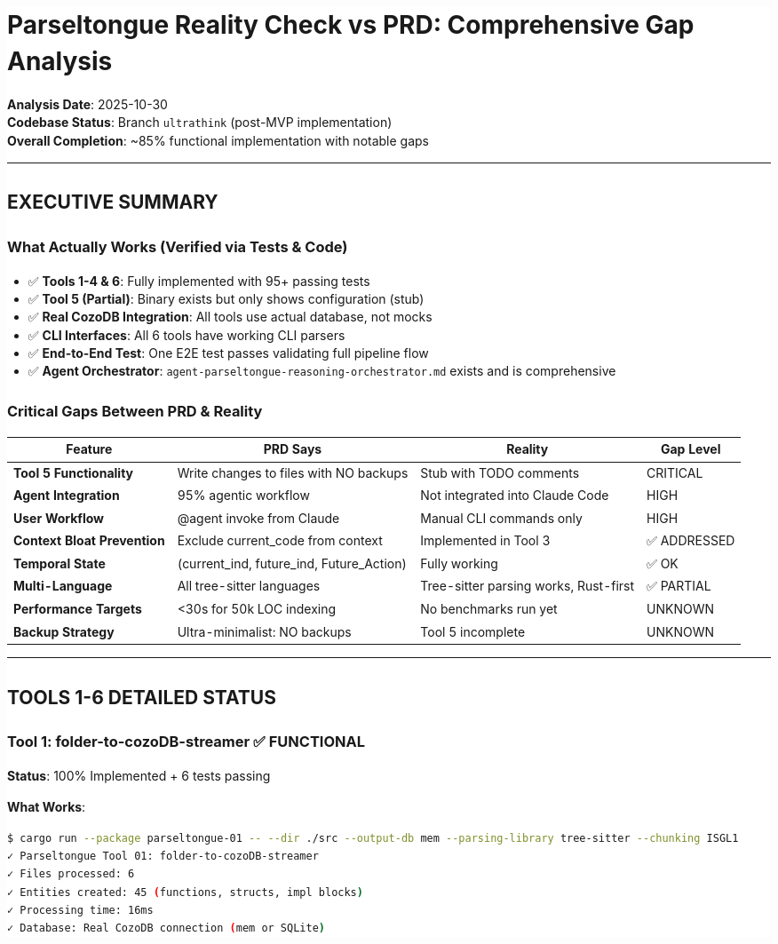 # Parseltongue Reality Check vs PRD: Comprehensive Gap Analysis

**Analysis Date**: 2025-10-30  
**Codebase Status**: Branch `ultrathink` (post-MVP implementation)  
**Overall Completion**: ~85% functional implementation with notable gaps

---

## EXECUTIVE SUMMARY

### What Actually Works (Verified via Tests & Code)
- ✅ **Tools 1-4 & 6**: Fully implemented with 95+ passing tests
- ✅ **Tool 5 (Partial)**: Binary exists but only shows configuration (stub)
- ✅ **Real CozoDB Integration**: All tools use actual database, not mocks
- ✅ **CLI Interfaces**: All 6 tools have working CLI parsers
- ✅ **End-to-End Test**: One E2E test passes validating full pipeline flow
- ✅ **Agent Orchestrator**: `agent-parseltongue-reasoning-orchestrator.md` exists and is comprehensive

### Critical Gaps Between PRD & Reality

| Feature | PRD Says | Reality | Gap Level |
|---------|----------|---------|-----------|
| **Tool 5 Functionality** | Write changes to files with NO backups | Stub with TODO comments | CRITICAL |
| **Agent Integration** | 95% agentic workflow | Not integrated into Claude Code | HIGH |
| **User Workflow** | @agent invoke from Claude | Manual CLI commands only | HIGH |
| **Context Bloat Prevention** | Exclude current_code from context | Implemented in Tool 3 | ✅ ADDRESSED |
| **Temporal State** | (current_ind, future_ind, Future_Action) | Fully working | ✅ OK |
| **Multi-Language** | All tree-sitter languages | Tree-sitter parsing works, Rust-first | ✅ PARTIAL |
| **Performance Targets** | <30s for 50k LOC indexing | No benchmarks run yet | UNKNOWN |
| **Backup Strategy** | Ultra-minimalist: NO backups | Tool 5 incomplete | UNKNOWN |

---

## TOOLS 1-6 DETAILED STATUS

### Tool 1: folder-to-cozoDB-streamer ✅ FUNCTIONAL
**Status**: 100% Implemented + 6 tests passing

**What Works**:
```bash
$ cargo run --package parseltongue-01 -- --dir ./src --output-db mem --parsing-library tree-sitter --chunking ISGL1
✓ Parseltongue Tool 01: folder-to-cozoDB-streamer
✓ Files processed: 6
✓ Entities created: 45 (functions, structs, impl blocks)
✓ Processing time: 16ms
✓ Database: Real CozoDB connection (mem or SQLite)
```
